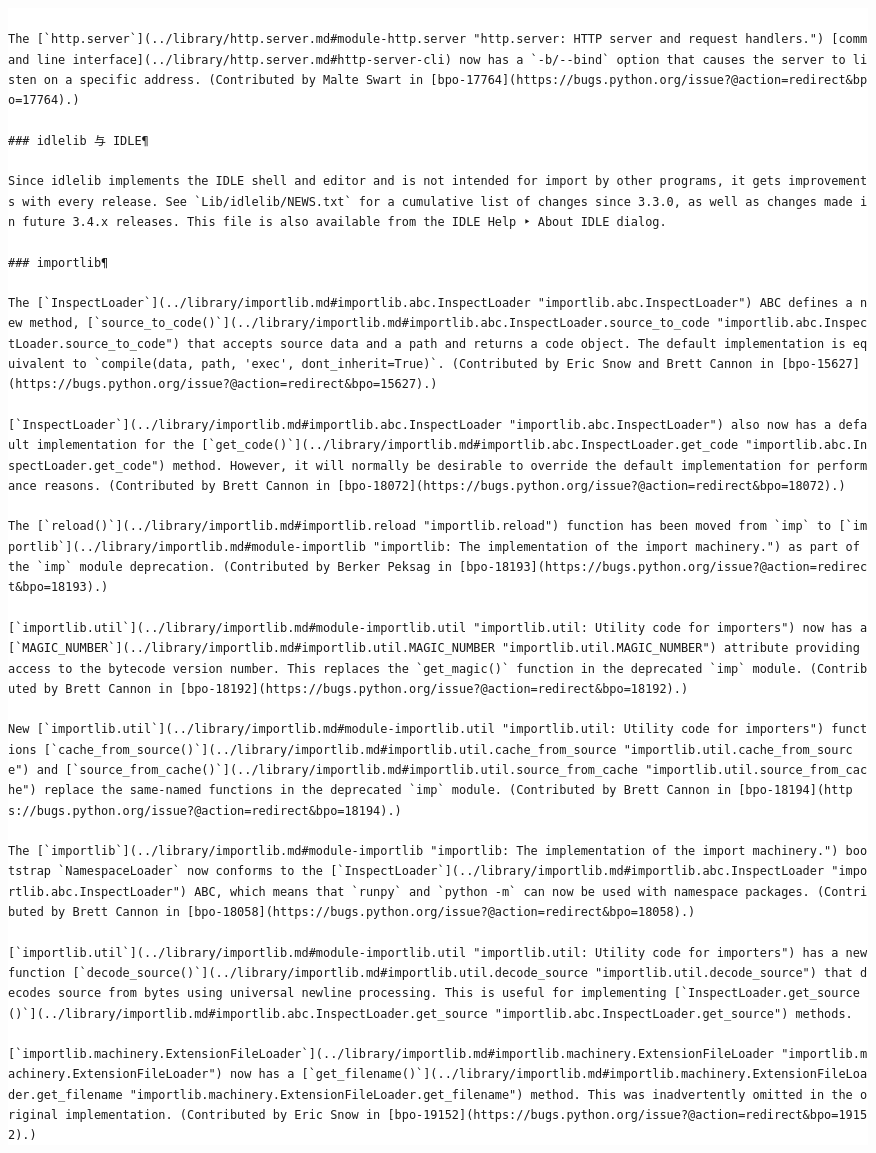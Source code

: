 ~~~

The [`http.server`](../library/http.server.md#module-http.server "http.server: HTTP server and request handlers.") [command line interface](../library/http.server.md#http-server-cli) now has a `-b/--bind` option that causes the server to listen on a specific address. (Contributed by Malte Swart in [bpo-17764](https://bugs.python.org/issue?@action=redirect&bpo=17764).)

### idlelib 与 IDLE¶

Since idlelib implements the IDLE shell and editor and is not intended for import by other programs, it gets improvements with every release. See `Lib/idlelib/NEWS.txt` for a cumulative list of changes since 3.3.0, as well as changes made in future 3.4.x releases. This file is also available from the IDLE Help ‣ About IDLE dialog.

### importlib¶

The [`InspectLoader`](../library/importlib.md#importlib.abc.InspectLoader "importlib.abc.InspectLoader") ABC defines a new method, [`source_to_code()`](../library/importlib.md#importlib.abc.InspectLoader.source_to_code "importlib.abc.InspectLoader.source_to_code") that accepts source data and a path and returns a code object. The default implementation is equivalent to `compile(data, path, 'exec', dont_inherit=True)`. (Contributed by Eric Snow and Brett Cannon in [bpo-15627](https://bugs.python.org/issue?@action=redirect&bpo=15627).)

[`InspectLoader`](../library/importlib.md#importlib.abc.InspectLoader "importlib.abc.InspectLoader") also now has a default implementation for the [`get_code()`](../library/importlib.md#importlib.abc.InspectLoader.get_code "importlib.abc.InspectLoader.get_code") method. However, it will normally be desirable to override the default implementation for performance reasons. (Contributed by Brett Cannon in [bpo-18072](https://bugs.python.org/issue?@action=redirect&bpo=18072).)

The [`reload()`](../library/importlib.md#importlib.reload "importlib.reload") function has been moved from `imp` to [`importlib`](../library/importlib.md#module-importlib "importlib: The implementation of the import machinery.") as part of the `imp` module deprecation. (Contributed by Berker Peksag in [bpo-18193](https://bugs.python.org/issue?@action=redirect&bpo=18193).)

[`importlib.util`](../library/importlib.md#module-importlib.util "importlib.util: Utility code for importers") now has a [`MAGIC_NUMBER`](../library/importlib.md#importlib.util.MAGIC_NUMBER "importlib.util.MAGIC_NUMBER") attribute providing access to the bytecode version number. This replaces the `get_magic()` function in the deprecated `imp` module. (Contributed by Brett Cannon in [bpo-18192](https://bugs.python.org/issue?@action=redirect&bpo=18192).)

New [`importlib.util`](../library/importlib.md#module-importlib.util "importlib.util: Utility code for importers") functions [`cache_from_source()`](../library/importlib.md#importlib.util.cache_from_source "importlib.util.cache_from_source") and [`source_from_cache()`](../library/importlib.md#importlib.util.source_from_cache "importlib.util.source_from_cache") replace the same-named functions in the deprecated `imp` module. (Contributed by Brett Cannon in [bpo-18194](https://bugs.python.org/issue?@action=redirect&bpo=18194).)

The [`importlib`](../library/importlib.md#module-importlib "importlib: The implementation of the import machinery.") bootstrap `NamespaceLoader` now conforms to the [`InspectLoader`](../library/importlib.md#importlib.abc.InspectLoader "importlib.abc.InspectLoader") ABC, which means that `runpy` and `python -m` can now be used with namespace packages. (Contributed by Brett Cannon in [bpo-18058](https://bugs.python.org/issue?@action=redirect&bpo=18058).)

[`importlib.util`](../library/importlib.md#module-importlib.util "importlib.util: Utility code for importers") has a new function [`decode_source()`](../library/importlib.md#importlib.util.decode_source "importlib.util.decode_source") that decodes source from bytes using universal newline processing. This is useful for implementing [`InspectLoader.get_source()`](../library/importlib.md#importlib.abc.InspectLoader.get_source "importlib.abc.InspectLoader.get_source") methods.

[`importlib.machinery.ExtensionFileLoader`](../library/importlib.md#importlib.machinery.ExtensionFileLoader "importlib.machinery.ExtensionFileLoader") now has a [`get_filename()`](../library/importlib.md#importlib.machinery.ExtensionFileLoader.get_filename "importlib.machinery.ExtensionFileLoader.get_filename") method. This was inadvertently omitted in the original implementation. (Contributed by Eric Snow in [bpo-19152](https://bugs.python.org/issue?@action=redirect&bpo=19152).)
~~~
